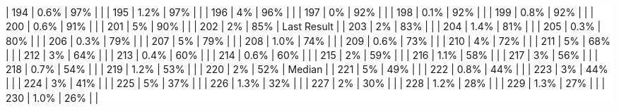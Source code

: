 | 194 | 0.6% | 97% |  |
| 195 | 1.2% | 97% |  |
| 196 | 4% | 96% |  |
| 197 | 0% | 92% |  |
| 198 | 0.1% | 92% |  |
| 199 | 0.8% | 92% |  |
| 200 | 0.6% | 91% |  |
| 201 | 5% | 90% |  |
| 202 | 2% | 85% | Last Result |
| 203 | 2% | 83% |  |
| 204 | 1.4% | 81% |  |
| 205 | 0.3% | 80% |  |
| 206 | 0.3% | 79% |  |
| 207 | 5% | 79% |  |
| 208 | 1.0% | 74% |  |
| 209 | 0.6% | 73% |  |
| 210 | 4% | 72% |  |
| 211 | 5% | 68% |  |
| 212 | 3% | 64% |  |
| 213 | 0.4% | 60% |  |
| 214 | 0.6% | 60% |  |
| 215 | 2% | 59% |  |
| 216 | 1.1% | 58% |  |
| 217 | 3% | 56% |  |
| 218 | 0.7% | 54% |  |
| 219 | 1.2% | 53% |  |
| 220 | 2% | 52% | Median |
| 221 | 5% | 49% |  |
| 222 | 0.8% | 44% |  |
| 223 | 3% | 44% |  |
| 224 | 3% | 41% |  |
| 225 | 5% | 37% |  |
| 226 | 1.3% | 32% |  |
| 227 | 2% | 30% |  |
| 228 | 1.2% | 28% |  |
| 229 | 1.3% | 27% |  |
| 230 | 1.0% | 26% |  |